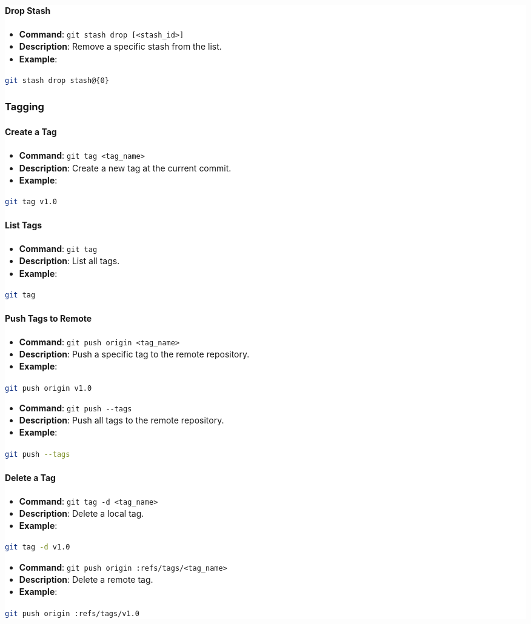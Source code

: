#### Drop Stash
- **Command**: `git stash drop [<stash_id>]`
- **Description**: Remove a specific stash from the list.
- **Example**:
```sh
git stash drop stash@{0}
```

### Tagging

#### Create a Tag
- **Command**: `git tag <tag_name>`
- **Description**: Create a new tag at the current commit.
- **Example**:
```sh
git tag v1.0
```

#### List Tags
- **Command**: `git tag`
- **Description**: List all tags.
- **Example**:
```sh
git tag
```

#### Push Tags to Remote
- **Command**: `git push origin <tag_name>`
- **Description**: Push a specific tag to the remote repository.
- **Example**:
```sh
git push origin v1.0
```

- **Command**: `git push --tags`
- **Description**: Push all tags to the remote repository.
- **Example**:
```sh
git push --tags
```

#### Delete a Tag
- **Command**: `git tag -d <tag_name>`
- **Description**: Delete a local tag.
- **Example**:
```sh
git tag -d v1.0
```

- **Command**: `git push origin :refs/tags/<tag_name>`
- **Description**: Delete a remote tag.
- **Example**:
```sh
git push origin :refs/tags/v1.0
```
